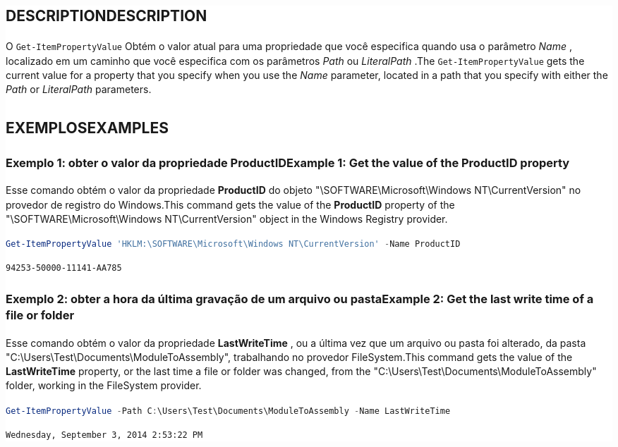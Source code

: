 ## <span data-ttu-id="311b7-108">DESCRIPTION</span><span class="sxs-lookup"><span data-stu-id="311b7-108">DESCRIPTION</span></span>

<span data-ttu-id="311b7-109">O `Get-ItemPropertyValue` Obtém o valor atual para uma propriedade que você especifica quando usa o parâmetro *Name* , localizado em um caminho que você especifica com os parâmetros *Path* ou *LiteralPath* .</span><span class="sxs-lookup"><span data-stu-id="311b7-109">The `Get-ItemPropertyValue` gets the current value for a property that you specify when you use the *Name* parameter, located in a path that you specify with either the *Path* or *LiteralPath* parameters.</span></span>

## <span data-ttu-id="311b7-110">EXEMPLOS</span><span class="sxs-lookup"><span data-stu-id="311b7-110">EXAMPLES</span></span>

### <span data-ttu-id="311b7-111">Exemplo 1: obter o valor da propriedade ProductID</span><span class="sxs-lookup"><span data-stu-id="311b7-111">Example 1: Get the value of the ProductID property</span></span>

<span data-ttu-id="311b7-112">Esse comando obtém o valor da propriedade **ProductID** do objeto "\SOFTWARE\Microsoft\Windows NT\CurrentVersion" no provedor de registro do Windows.</span><span class="sxs-lookup"><span data-stu-id="311b7-112">This command gets the value of the **ProductID** property of the "\SOFTWARE\Microsoft\Windows NT\CurrentVersion" object in the Windows Registry provider.</span></span>

```powershell
Get-ItemPropertyValue 'HKLM:\SOFTWARE\Microsoft\Windows NT\CurrentVersion' -Name ProductID
```

```output
94253-50000-11141-AA785
```

### <span data-ttu-id="311b7-113">Exemplo 2: obter a hora da última gravação de um arquivo ou pasta</span><span class="sxs-lookup"><span data-stu-id="311b7-113">Example 2: Get the last write time of a file or folder</span></span>

<span data-ttu-id="311b7-114">Esse comando obtém o valor da propriedade **LastWriteTime** , ou a última vez que um arquivo ou pasta foi alterado, da pasta "C:\Users\Test\Documents\ModuleToAssembly", trabalhando no provedor FileSystem.</span><span class="sxs-lookup"><span data-stu-id="311b7-114">This command gets the value of the **LastWriteTime** property, or the last time a file or folder was changed, from the "C:\Users\Test\Documents\ModuleToAssembly" folder, working in the FileSystem provider.</span></span>

```powershell
Get-ItemPropertyValue -Path C:\Users\Test\Documents\ModuleToAssembly -Name LastWriteTime
```

```output
Wednesday, September 3, 2014 2:53:22 PM
```
